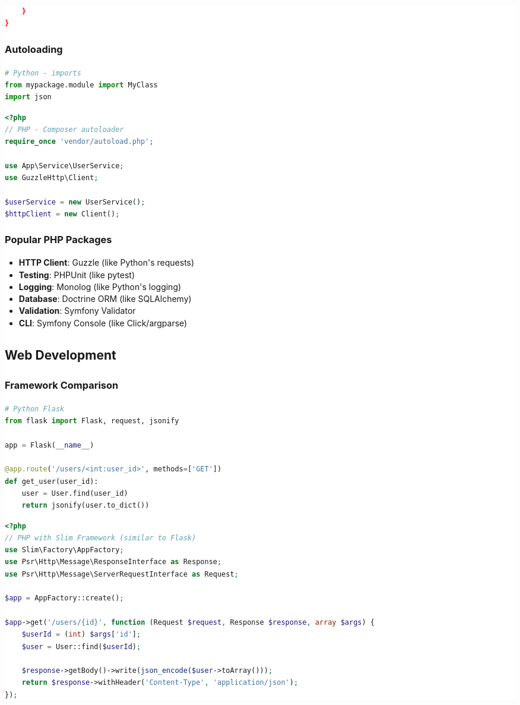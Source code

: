 ```json
    }
}
```

### Autoloading
```python
# Python - imports
from mypackage.module import MyClass
import json
```

```php
<?php
// PHP - Composer autoloader
require_once 'vendor/autoload.php';

use App\Service\UserService;
use GuzzleHttp\Client;

$userService = new UserService();
$httpClient = new Client();
```

### Popular PHP Packages
- **HTTP Client**: Guzzle (like Python's requests)
- **Testing**: PHPUnit (like pytest)
- **Logging**: Monolog (like Python's logging)
- **Database**: Doctrine ORM (like SQLAlchemy)
- **Validation**: Symfony Validator
- **CLI**: Symfony Console (like Click/argparse)

## Web Development

### Framework Comparison
```python
# Python Flask
from flask import Flask, request, jsonify

app = Flask(__name__)

@app.route('/users/<int:user_id>', methods=['GET'])
def get_user(user_id):
    user = User.find(user_id)
    return jsonify(user.to_dict())
```

```php
<?php
// PHP with Slim Framework (similar to Flask)
use Slim\Factory\AppFactory;
use Psr\Http\Message\ResponseInterface as Response;
use Psr\Http\Message\ServerRequestInterface as Request;

$app = AppFactory::create();

$app->get('/users/{id}', function (Request $request, Response $response, array $args) {
    $userId = (int) $args['id'];
    $user = User::find($userId);

    $response->getBody()->write(json_encode($user->toArray()));
    return $response->withHeader('Content-Type', 'application/json');
});
```
